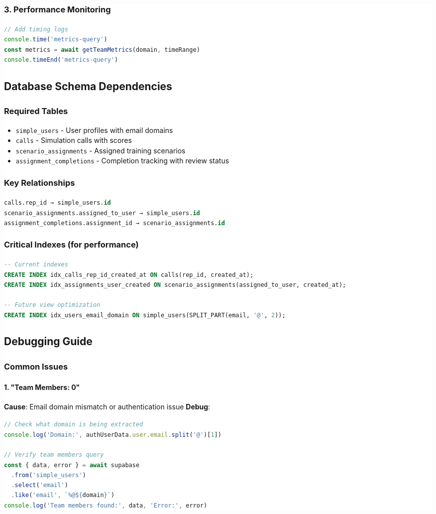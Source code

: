 ### 3. Performance Monitoring
```typescript
// Add timing logs
console.time('metrics-query')
const metrics = await getTeamMetrics(domain, timeRange)
console.timeEnd('metrics-query')
```

## Database Schema Dependencies

### Required Tables
- `simple_users` - User profiles with email domains
- `calls` - Simulation calls with scores
- `scenario_assignments` - Assigned training scenarios  
- `assignment_completions` - Completion tracking with review status

### Key Relationships
```sql
calls.rep_id → simple_users.id
scenario_assignments.assigned_to_user → simple_users.id
assignment_completions.assignment_id → scenario_assignments.id
```

### Critical Indexes (for performance)
```sql
-- Current indexes
CREATE INDEX idx_calls_rep_id_created_at ON calls(rep_id, created_at);
CREATE INDEX idx_assignments_user_created ON scenario_assignments(assigned_to_user, created_at);

-- Future view optimization
CREATE INDEX idx_users_email_domain ON simple_users(SPLIT_PART(email, '@', 2));
```

## Debugging Guide

### Common Issues

#### 1. "Team Members: 0" 
**Cause**: Email domain mismatch or authentication issue
**Debug**:
```typescript
// Check what domain is being extracted
console.log('Domain:', authUserData.user.email.split('@')[1])

// Verify team members query
const { data, error } = await supabase
  .from('simple_users')
  .select('email')
  .like('email', `%@${domain}`)
console.log('Team members found:', data, 'Error:', error)
```
